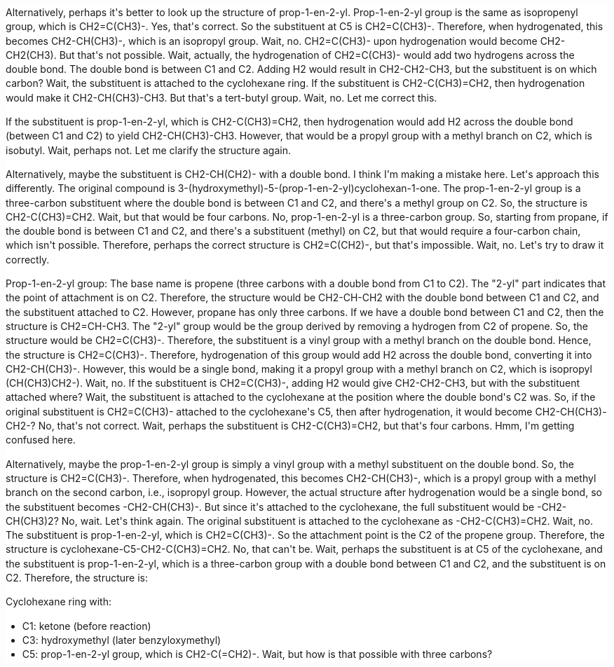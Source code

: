 Alternatively, perhaps it's better to look up the structure of prop-1-en-2-yl. Prop-1-en-2-yl group is the same as isopropenyl group, which is CH2=C(CH3)-. Yes, that's correct. So the substituent at C5 is CH2=C(CH3)-. Therefore, when hydrogenated, this becomes CH2-CH(CH3)-, which is an isopropyl group. Wait, no. CH2=C(CH3)- upon hydrogenation would become CH2-CH2(CH3). But that's not possible. Wait, actually, the hydrogenation of CH2=C(CH3)- would add two hydrogens across the double bond. The double bond is between C1 and C2. Adding H2 would result in CH2-CH2-CH3, but the substituent is on which carbon? Wait, the substituent is attached to the cyclohexane ring. If the substituent is CH2-C(CH3)=CH2, then hydrogenation would make it CH2-CH(CH3)-CH3. But that's a tert-butyl group. Wait, no. Let me correct this.

If the substituent is prop-1-en-2-yl, which is CH2-C(CH3)=CH2, then hydrogenation would add H2 across the double bond (between C1 and C2) to yield CH2-CH(CH3)-CH3. However, that would be a propyl group with a methyl branch on C2, which is isobutyl. Wait, perhaps not. Let me clarify the structure again.

Alternatively, maybe the substituent is CH2-CH(CH2)- with a double bond. I think I'm making a mistake here. Let's approach this differently. The original compound is 3-(hydroxymethyl)-5-(prop-1-en-2-yl)cyclohexan-1-one. The prop-1-en-2-yl group is a three-carbon substituent where the double bond is between C1 and C2, and there's a methyl group on C2. So, the structure is CH2-C(CH3)=CH2. Wait, but that would be four carbons. No, prop-1-en-2-yl is a three-carbon group. So, starting from propane, if the double bond is between C1 and C2, and there's a substituent (methyl) on C2, but that would require a four-carbon chain, which isn't possible. Therefore, perhaps the correct structure is CH2=C(CH2)-, but that's impossible. Wait, no. Let's try to draw it correctly.

Prop-1-en-2-yl group: The base name is propene (three carbons with a double bond from C1 to C2). The "2-yl" part indicates that the point of attachment is on C2. Therefore, the structure would be CH2-CH-CH2 with the double bond between C1 and C2, and the substituent attached to C2. However, propane has only three carbons. If we have a double bond between C1 and C2, then the structure is CH2=CH-CH3. The "2-yl" group would be the group derived by removing a hydrogen from C2 of propene. So, the structure would be CH2=C(CH3)-. Therefore, the substituent is a vinyl group with a methyl branch on the double bond. Hence, the structure is CH2=C(CH3)-. Therefore, hydrogenation of this group would add H2 across the double bond, converting it into CH2-CH(CH3)-. However, this would be a single bond, making it a propyl group with a methyl branch on C2, which is isopropyl (CH(CH3)CH2-). Wait, no. If the substituent is CH2=C(CH3)-, adding H2 would give CH2-CH2-CH3, but with the substituent attached where? Wait, the substituent is attached to the cyclohexane at the position where the double bond's C2 was. So, if the original substituent is CH2=C(CH3)- attached to the cyclohexane's C5, then after hydrogenation, it would become CH2-CH(CH3)-CH2-? No, that's not correct. Wait, perhaps the substituent is CH2-C(CH3)=CH2, but that's four carbons. Hmm, I'm getting confused here.

Alternatively, maybe the prop-1-en-2-yl group is simply a vinyl group with a methyl substituent on the double bond. So, the structure is CH2=C(CH3)-. Therefore, when hydrogenated, this becomes CH2-CH(CH3)-, which is a propyl group with a methyl branch on the second carbon, i.e., isopropyl group. However, the actual structure after hydrogenation would be a single bond, so the substituent becomes -CH2-CH(CH3)-. But since it's attached to the cyclohexane, the full substituent would be -CH2-CH(CH3)2? No, wait. Let's think again. The original substituent is attached to the cyclohexane as -CH2-C(CH3)=CH2. Wait, no. The substituent is prop-1-en-2-yl, which is CH2=C(CH3)-. So the attachment point is the C2 of the propene group. Therefore, the structure is cyclohexane-C5-CH2-C(CH3)=CH2. No, that can't be. Wait, perhaps the substituent is at C5 of the cyclohexane, and the substituent is prop-1-en-2-yl, which is a three-carbon group with a double bond between C1 and C2, and the substituent is on C2. Therefore, the structure is:

Cyclohexane ring with:

- C1: ketone (before reaction)
- C3: hydroxymethyl (later benzyloxymethyl)
- C5: prop-1-en-2-yl group, which is CH2-C(=CH2)-. Wait, but how is that possible with three carbons?
